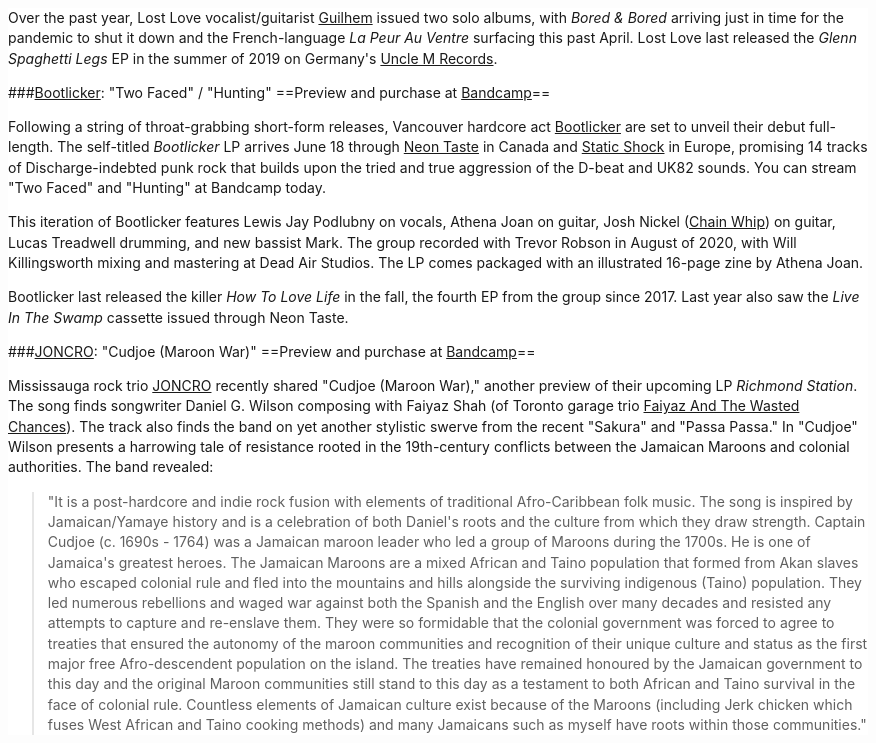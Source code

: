 Over the past year, Lost Love vocalist/guitarist [Guilhem](https://www.guilhemmusic.com/) issued two solo albums, with *Bored & Bored* arriving just in time for the pandemic to shut it down and the French-language *La Peur Au Ventre* surfacing this past April. Lost Love last released the *Glenn Spaghetti Legs* EP in the summer of 2019 on Germany's [Uncle M Records](https://uncle-m.com/).

<iframe width="560" height="315" src="https://www.youtube.com/embed/5UXmDQV4eN0" title="YouTube video player" frameborder="0" allow="accelerometer; autoplay; clipboard-write; encrypted-media; gyroscope; picture-in-picture" allowfullscreen></iframe>

###[Bootlicker](https://boot-licker.bandcamp.com/): "Two Faced" / "Hunting"
==Preview and purchase at [Bandcamp](https://neontasterecords.bandcamp.com/album/s-t-lp)==

Following a string of throat-grabbing short-form releases, Vancouver hardcore act [Bootlicker](https://boot-licker.bandcamp.com/) are set to unveil their debut full-length. The self-titled *Bootlicker* LP arrives June 18 through [Neon Taste](https://neontasterecords.bandcamp.com/) in Canada and [Static Shock](https://staticshockrecords.bandcamp.com/) in Europe, promising 14 tracks of Discharge-indebted punk rock that builds upon the tried and true aggression of the D-beat and UK82 sounds. You can stream "Two Faced" and "Hunting" at Bandcamp today.

This iteration of Bootlicker features Lewis Jay Podlubny on vocals, Athena Joan on guitar, Josh Nickel ([Chain Whip](https://chainwhip.bandcamp.com/)) on guitar, Lucas Treadwell drumming, and new bassist Mark. The group recorded with Trevor Robson in August of 2020, with Will Killingsworth mixing and mastering at Dead Air Studios. The LP comes packaged with an illustrated 16-page zine by Athena Joan.

Bootlicker last released the killer *How To Love Life* in the fall, the fourth EP from the group since 2017. Last year also saw the *Live In The Swamp* cassette issued through Neon Taste.

<iframe style="border: 0; width: 350px; height: 470px;" src="https://bandcamp.com/EmbeddedPlayer/album=1178853098/size=large/bgcol=ffffff/linkcol=0687f5/tracklist=false/transparent=true/" seamless><a href="https://neontasterecords.bandcamp.com/album/s-t-lp">S/T LP by Bootlicker</a></iframe>

###[JONCRO](https://joncro.bandcamp.com): "Cudjoe (Maroon War)"
==Preview and purchase at [Bandcamp](https://joncro.bandcamp.com/track/cudjoe-maroon-war)==

Mississauga rock trio [JONCRO](https://joncro.bandcamp.com) recently shared "Cudjoe (Maroon War)," another preview of their upcoming LP *Richmond Station*. The song finds songwriter Daniel G. Wilson composing with Faiyaz Shah (of Toronto garage trio [Faiyaz And The Wasted Chances](https://faiyazandthewastedchances.bandcamp.com/)). The track also finds the band on yet another stylistic swerve from the recent "Sakura" and "Passa Passa." In "Cudjoe" Wilson presents a harrowing tale of resistance rooted in the 19th-century conflicts between the Jamaican Maroons and colonial authorities. The band revealed:

>"It is a post-hardcore and indie rock fusion with elements of traditional Afro-Caribbean folk music. The song is inspired by Jamaican/Yamaye history and is a celebration of both Daniel's roots and the culture from which they draw strength. Captain Cudjoe (c. 1690s - 1764) was a Jamaican maroon leader who led a group of Maroons during the 1700s. He is one of Jamaica's greatest heroes. The Jamaican Maroons are a mixed African and Taino population that formed from Akan slaves who escaped colonial rule and fled into the mountains and hills alongside the surviving indigenous (Taino) population. They led numerous rebellions and waged war against both the Spanish and the English over many decades and resisted any attempts to capture and re-enslave them. They were so formidable that the colonial government was forced to agree to treaties that ensured the autonomy of the maroon communities and recognition of their unique culture and status as the first major free Afro-descendent population on the island. The treaties have remained honoured by the Jamaican government to this day and the original Maroon communities still stand to this day as a testament to both African and Taino survival in the face of colonial rule. Countless elements of Jamaican culture exist because of the Maroons (including Jerk chicken which fuses West African and Taino cooking methods) and many Jamaicans such as myself have roots within those communities."
